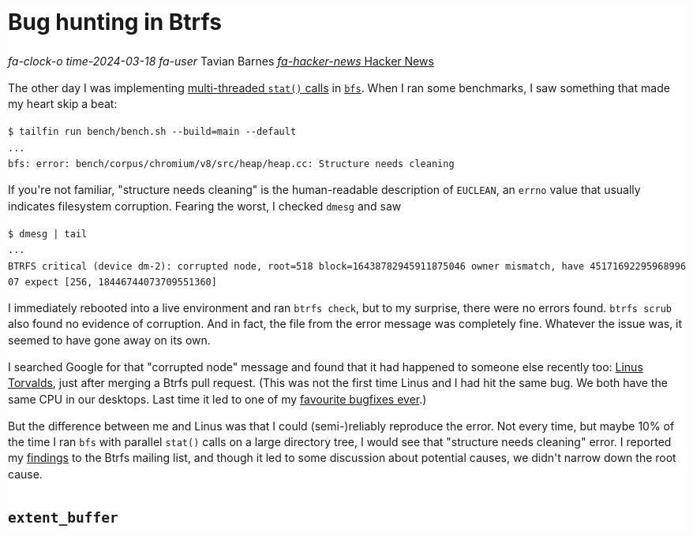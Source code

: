 # Bug hunting in Btrfs

<div class="infobar">

*fa-clock-o* *time-2024-03-18*
*fa-user* Tavian Barnes
[*fa-hacker-news* Hacker News](https://news.ycombinator.com/item?id=39765715)

</div>

The other day I was implementing [multi-threaded `stat()` calls](/cgit/bfs.git/commit/?id=89ecb2a08467cd8aa6ba70f8519df494652cac96) in [`bfs`](../projects/bfs.md).
When I ran some benchmarks, I saw something that made my heart skip a beat:

```console
$ tailfin run bench/bench.sh --build=main --default
...
bfs: error: bench/corpus/chromium/v8/src/heap/heap.cc: Structure needs cleaning
```

If you're not familiar, "structure needs cleaning" is the human-readable description of `EUCLEAN`, an `errno` value that usually indicates filesystem corruption.
Fearing the worst, I checked `dmesg` and saw

```console
$ dmesg | tail
...
BTRFS critical (device dm-2): corrupted node, root=518 block=16438782945911875046 owner mismatch, have 4517169229596899607 expect [256, 18446744073709551360]
```

I immediately rebooted into a live environment and ran `btrfs check`, but to my surprise, there were no errors found.
`btrfs scrub` also found no evidence of corruption.
And in fact, the file from the error message was completely fine.
Whatever the issue was, it seemed to have gone away on its own.

I searched Google for that "corrupted node" message and found that it had happened to someone else recently too: [Linus Torvalds](https://lore.kernel.org/linux-btrfs/CAHk-=whNdMaN9ntZ47XRKP6DBes2E5w7fi-0U3H2+PS18p+Pzw@mail.gmail.com/), just after merging a Btrfs pull request.
(This was not the first time Linus and I had hit the same bug.
We both have the same CPU in our desktops.
Last time it led to one of my [favourite bugfixes ever](https://git.kernel.org/pub/scm/linux/kernel/git/torvalds/linux.git/commit/?id=a51ab63b297ce9e26e3ffb9be896018a42d5f32f).)

But the difference between me and Linus was that I could (semi-)reliably reproduce the error.
Not every time, but maybe 10% of the time I ran `bfs` with parallel `stat()` calls on a large directory tree, I would see that "structure needs cleaning" error.
I reported my [findings](https://lore.kernel.org/linux-btrfs/20240206033807.15498-1-tavianator@tavianator.com/) to the Btrfs mailing list, and though it led to some discussion about potential causes, we didn't narrow down the root cause.


## `extent_buffer`
